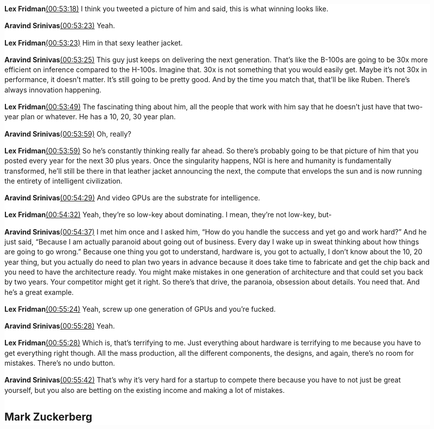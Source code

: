 **Lex Fridman**[(00:53:18)](https://youtube.com/watch?v=e-gwvmhyU7A&t=3198) I think you tweeted a picture of him and said, this is what winning looks like.

**Aravind Srinivas**[(00:53:23)](https://youtube.com/watch?v=e-gwvmhyU7A&t=3203) Yeah.

**Lex Fridman**[(00:53:23)](https://youtube.com/watch?v=e-gwvmhyU7A&t=3203) Him in that sexy leather jacket.

**Aravind Srinivas**[(00:53:25)](https://youtube.com/watch?v=e-gwvmhyU7A&t=3205) This guy just keeps on delivering the next generation. That’s like the B-100s are going to be 30x more efficient on inference compared to the H-100s. Imagine that. 30x is not something that you would easily get. Maybe it’s not 30x in performance, it doesn’t matter. It’s still going to be pretty good. And by the time you match that, that’ll be like Ruben. There’s always innovation happening.

**Lex Fridman**[(00:53:49)](https://youtube.com/watch?v=e-gwvmhyU7A&t=3229) The fascinating thing about him, all the people that work with him say that he doesn’t just have that two-year plan or whatever. He has a 10, 20, 30 year plan.

**Aravind Srinivas**[(00:53:59)](https://youtube.com/watch?v=e-gwvmhyU7A&t=3239) Oh, really?

**Lex Fridman**[(00:53:59)](https://youtube.com/watch?v=e-gwvmhyU7A&t=3239) So he’s constantly thinking really far ahead. So there’s probably going to be that picture of him that you posted every year for the next 30 plus years. Once the singularity happens, NGI is here and humanity is fundamentally transformed, he’ll still be there in that leather jacket announcing the next, the compute that envelops the sun and is now running the entirety of intelligent civilization.

**Aravind Srinivas**[(00:54:29)](https://youtube.com/watch?v=e-gwvmhyU7A&t=3269) And video GPUs are the substrate for intelligence.

**Lex Fridman**[(00:54:32)](https://youtube.com/watch?v=e-gwvmhyU7A&t=3272) Yeah, they’re so low-key about dominating. I mean, they’re not low-key, but-

**Aravind Srinivas**[(00:54:37)](https://youtube.com/watch?v=e-gwvmhyU7A&t=3277) I met him once and I asked him, “How do you handle the success and yet go and work hard?” And he just said, “Because I am actually paranoid about going out of business. Every day I wake up in sweat thinking about how things are going to go wrong.” Because one thing you got to understand, hardware is, you got to actually, I don’t know about the 10, 20 year thing, but you actually do need to plan two years in advance because it does take time to fabricate and get the chip back and you need to have the architecture ready. You might make mistakes in one generation of architecture and that could set you back by two years. Your competitor might get it right. So there’s that drive, the paranoia, obsession about details. You need that. And he’s a great example.

**Lex Fridman**[(00:55:24)](https://youtube.com/watch?v=e-gwvmhyU7A&t=3324) Yeah, screw up one generation of GPUs and you’re fucked.

**Aravind Srinivas**[(00:55:28)](https://youtube.com/watch?v=e-gwvmhyU7A&t=3328) Yeah.

**Lex Fridman**[(00:55:28)](https://youtube.com/watch?v=e-gwvmhyU7A&t=3328) Which is, that’s terrifying to me. Just everything about hardware is terrifying to me because you have to get everything right though. All the mass production, all the different components, the designs, and again, there’s no room for mistakes. There’s no undo button.

**Aravind Srinivas**[(00:55:42)](https://youtube.com/watch?v=e-gwvmhyU7A&t=3342) That’s why it’s very hard for a startup to compete there because you have to not just be great yourself, but you also are betting on the existing income and making a lot of mistakes.

## Mark Zuckerberg
